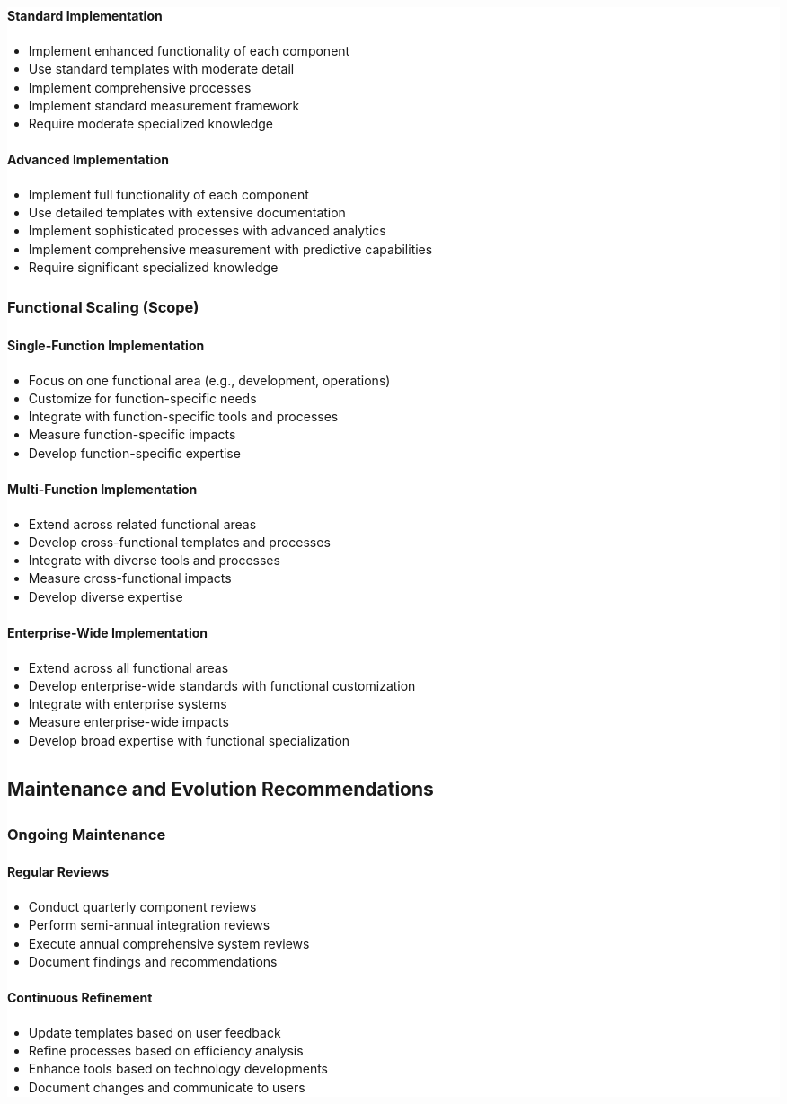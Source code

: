 #### Standard Implementation
- Implement enhanced functionality of each component
- Use standard templates with moderate detail
- Implement comprehensive processes
- Implement standard measurement framework
- Require moderate specialized knowledge

#### Advanced Implementation
- Implement full functionality of each component
- Use detailed templates with extensive documentation
- Implement sophisticated processes with advanced analytics
- Implement comprehensive measurement with predictive capabilities
- Require significant specialized knowledge

### Functional Scaling (Scope)

#### Single-Function Implementation
- Focus on one functional area (e.g., development, operations)
- Customize for function-specific needs
- Integrate with function-specific tools and processes
- Measure function-specific impacts
- Develop function-specific expertise

#### Multi-Function Implementation
- Extend across related functional areas
- Develop cross-functional templates and processes
- Integrate with diverse tools and processes
- Measure cross-functional impacts
- Develop diverse expertise

#### Enterprise-Wide Implementation
- Extend across all functional areas
- Develop enterprise-wide standards with functional customization
- Integrate with enterprise systems
- Measure enterprise-wide impacts
- Develop broad expertise with functional specialization

## Maintenance and Evolution Recommendations

### Ongoing Maintenance

#### Regular Reviews
- Conduct quarterly component reviews
- Perform semi-annual integration reviews
- Execute annual comprehensive system reviews
- Document findings and recommendations

#### Continuous Refinement
- Update templates based on user feedback
- Refine processes based on efficiency analysis
- Enhance tools based on technology developments
- Document changes and communicate to users

